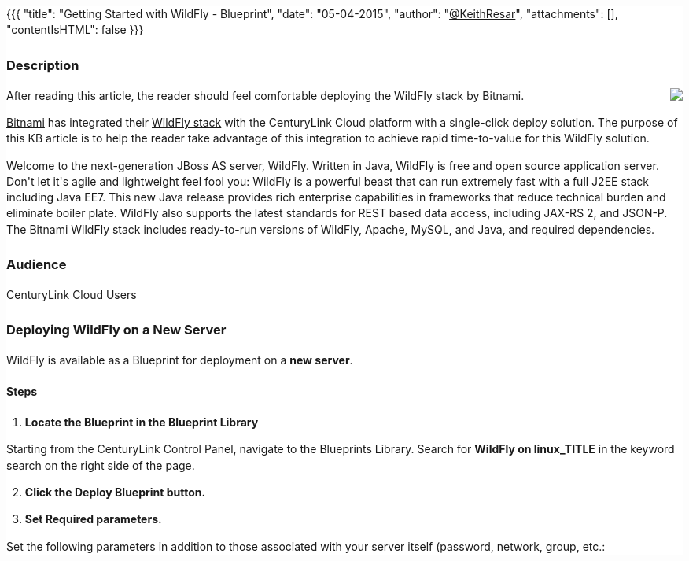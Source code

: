 {{{
  "title": "Getting Started with WildFly - Blueprint",
  "date": "05-04-2015",
  "author": "<a href='https://twitter.com/KeithResar'>@KeithResar</a>",
  "attachments": [],
  "contentIsHTML": false
}}}



### Description

<img src="//d33np9n32j53g7.cloudfront.net/assets/stacks/wildfly/img/wildfly-stack-110x117-e2357a2e61beca79ff271fa70ba61797.png" style="border:0;float:right;max-width:250px">

After reading this article, the reader should feel comfortable deploying the WildFly stack by Bitnami.

<a href="https://bitnami.com/" rel="no-follow">Bitnami</a> has integrated their <a href="https://bitnami.com/stack/wildfly" rel="no-follow">WildFly stack</a> with the CenturyLink Cloud platform with a single-click deploy solution.  The purpose of this KB article is to help the reader take advantage of this integration to achieve rapid time-to-value for this WildFly solution.

Welcome to the next-generation JBoss AS server, WildFly. Written in Java, WildFly is free and open source application server. Don't let it's agile and lightweight feel fool you: WildFly is a powerful beast that can run extremely fast with a full J2EE stack including Java EE7. This new Java release provides rich enterprise capabilities in frameworks that reduce technical burden and eliminate boiler plate. WildFly also supports the latest standards for REST based data access, including JAX-RS 2, and JSON-P. The Bitnami WildFly stack includes ready-to-run versions of WildFly, Apache, MySQL, and Java, and required dependencies.


### Audience

CenturyLink Cloud Users


### Deploying WildFly on a New Server

WildFly is available as a Blueprint for deployment on a **new server**.

#### Steps


1. **Locate the Blueprint in the Blueprint Library**

  Starting from the CenturyLink Control Panel, navigate to the Blueprints Library. Search for **WildFly on linux_TITLE** in the keyword search on the right side of the page.

  

2. **Click the Deploy Blueprint button.**

3. **Set Required parameters.**

  Set the following parameters in addition to those associated with your server itself (password, network, group, etc.:

  
